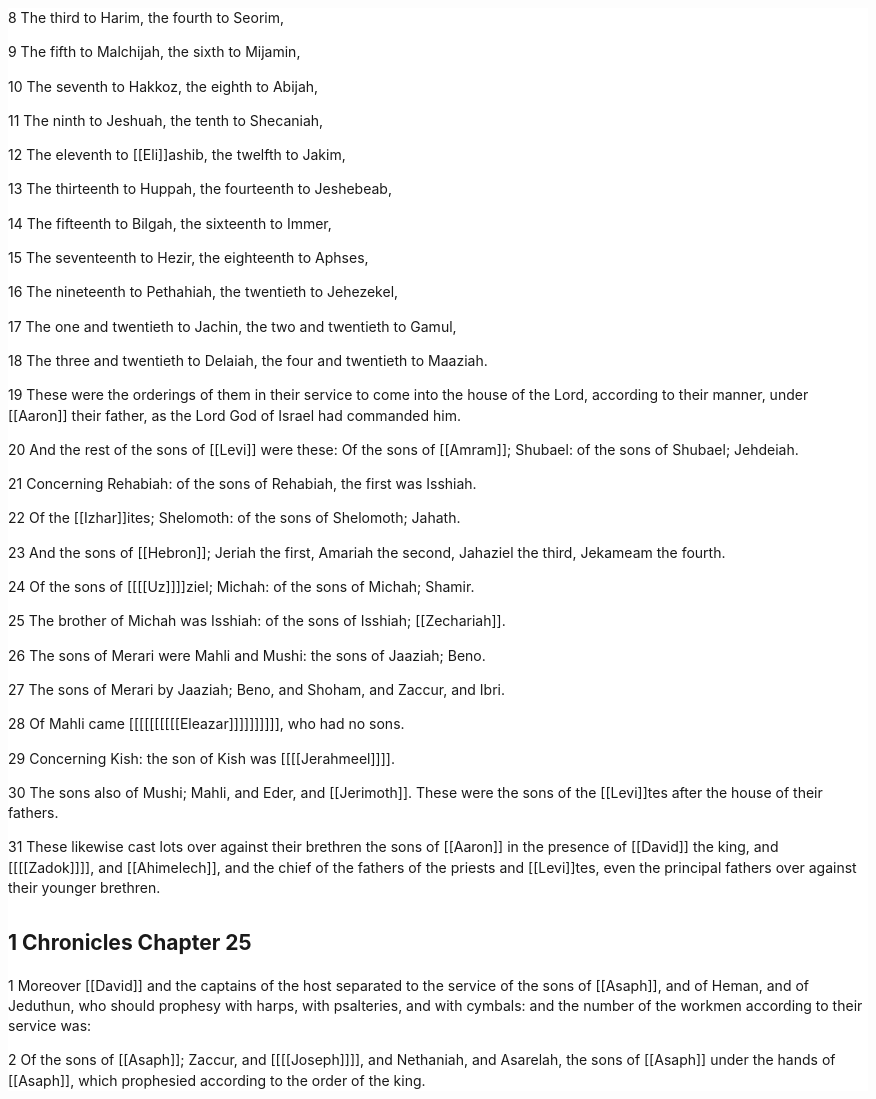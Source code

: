 8 The third to Harim, the fourth to Seorim,

9 The fifth to Malchijah, the sixth to Mijamin,

10 The seventh to Hakkoz, the eighth to Abijah,

11 The ninth to Jeshuah, the tenth to Shecaniah,

12 The eleventh to [[Eli]]ashib, the twelfth to Jakim,

13 The thirteenth to Huppah, the fourteenth to Jeshebeab,

14 The fifteenth to Bilgah, the sixteenth to Immer,

15 The seventeenth to Hezir, the eighteenth to Aphses,

16 The nineteenth to Pethahiah, the twentieth to Jehezekel,

17 The one and twentieth to Jachin, the two and twentieth to Gamul,

18 The three and twentieth to Delaiah, the four and twentieth to Maaziah.

19 These were the orderings of them in their service to come into the house of the Lord, according to their manner, under [[Aaron]] their father, as the Lord God of Israel had commanded him.

20 And the rest of the sons of [[Levi]] were these: Of the sons of [[Amram]]; Shubael: of the sons of Shubael; Jehdeiah.

21 Concerning Rehabiah: of the sons of Rehabiah, the first was Isshiah.

22 Of the [[Izhar]]ites; Shelomoth: of the sons of Shelomoth; Jahath.

23 And the sons of [[Hebron]]; Jeriah the first, Amariah the second, Jahaziel the third, Jekameam the fourth.

24 Of the sons of [[[[Uz]]]]ziel; Michah: of the sons of Michah; Shamir.

25 The brother of Michah was Isshiah: of the sons of Isshiah; [[Zechariah]].

26 The sons of Merari were Mahli and Mushi: the sons of Jaaziah; Beno.

27 The sons of Merari by Jaaziah; Beno, and Shoham, and Zaccur, and Ibri.

28 Of Mahli came [[[[[[[[[[Eleazar]]]]]]]]]], who had no sons.

29 Concerning Kish: the son of Kish was [[[[Jerahmeel]]]].

30 The sons also of Mushi; Mahli, and Eder, and [[Jerimoth]]. These were the sons of the [[Levi]]tes after the house of their fathers.

31 These likewise cast lots over against their brethren the sons of [[Aaron]] in the presence of [[David]] the king, and [[[[Zadok]]]], and [[Ahimelech]], and the chief of the fathers of the priests and [[Levi]]tes, even the principal fathers over against their younger brethren.


## 1 Chronicles Chapter 25

1 Moreover [[David]] and the captains of the host separated to the service of the sons of [[Asaph]], and of Heman, and of Jeduthun, who should prophesy with harps, with psalteries, and with cymbals: and the number of the workmen according to their service was:

2 Of the sons of [[Asaph]]; Zaccur, and [[[[Joseph]]]], and Nethaniah, and Asarelah, the sons of [[Asaph]] under the hands of [[Asaph]], which prophesied according to the order of the king.
